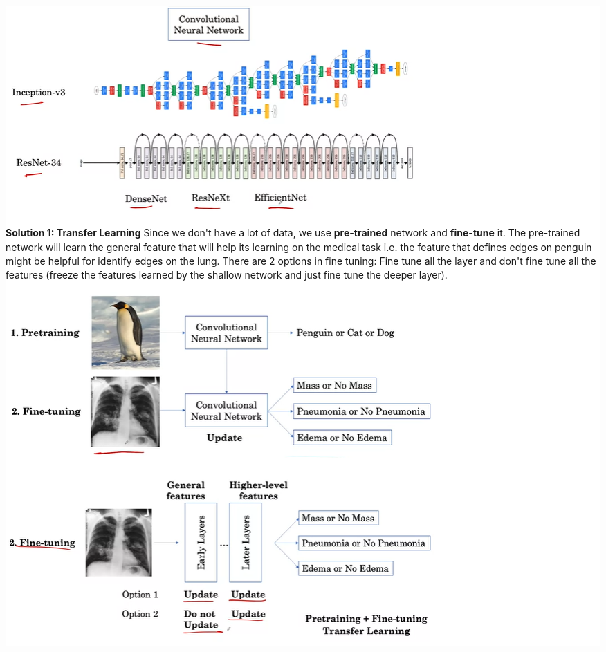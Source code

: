   ![](img/2021-01-06-20-40-28.png)

**Solution 1: Transfer Learning** Since we don't have a lot of data, we use **pre-trained** network and **fine-tune** it. The pre-trained network will learn the general feature that will help its learning on the medical task i.e. the feature that defines edges on penguin might be helpful for identify edges on the lung. There are 2 options in fine tuning: Fine tune all the layer and don't fine tune all the features (freeze the features learned by the shallow network and just fine tune the deeper layer).
  
  ![](img/2021-01-06-22-32-15.png)
  ![](img/2021-01-06-22-34-58.png)
